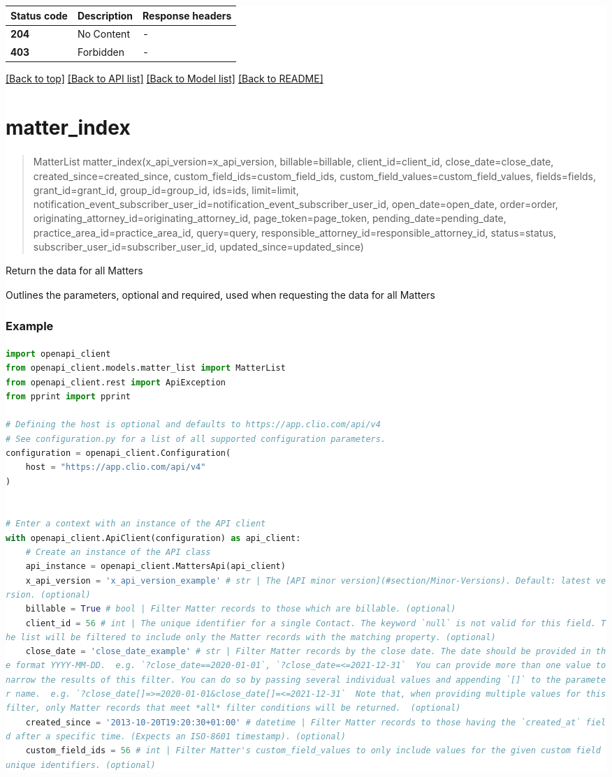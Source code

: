 | Status code | Description | Response headers |
|-------------|-------------|------------------|
**204** | No Content |  -  |
**403** | Forbidden |  -  |

[[Back to top]](#) [[Back to API list]](../README.md#documentation-for-api-endpoints) [[Back to Model list]](../README.md#documentation-for-models) [[Back to README]](../README.md)

# **matter_index**
> MatterList matter_index(x_api_version=x_api_version, billable=billable, client_id=client_id, close_date=close_date, created_since=created_since, custom_field_ids=custom_field_ids, custom_field_values=custom_field_values, fields=fields, grant_id=grant_id, group_id=group_id, ids=ids, limit=limit, notification_event_subscriber_user_id=notification_event_subscriber_user_id, open_date=open_date, order=order, originating_attorney_id=originating_attorney_id, page_token=page_token, pending_date=pending_date, practice_area_id=practice_area_id, query=query, responsible_attorney_id=responsible_attorney_id, status=status, subscriber_user_id=subscriber_user_id, updated_since=updated_since)

Return the data for all Matters

Outlines the parameters, optional and required, used when requesting the data for all Matters

### Example


```python
import openapi_client
from openapi_client.models.matter_list import MatterList
from openapi_client.rest import ApiException
from pprint import pprint

# Defining the host is optional and defaults to https://app.clio.com/api/v4
# See configuration.py for a list of all supported configuration parameters.
configuration = openapi_client.Configuration(
    host = "https://app.clio.com/api/v4"
)


# Enter a context with an instance of the API client
with openapi_client.ApiClient(configuration) as api_client:
    # Create an instance of the API class
    api_instance = openapi_client.MattersApi(api_client)
    x_api_version = 'x_api_version_example' # str | The [API minor version](#section/Minor-Versions). Default: latest version. (optional)
    billable = True # bool | Filter Matter records to those which are billable. (optional)
    client_id = 56 # int | The unique identifier for a single Contact. The keyword `null` is not valid for this field. The list will be filtered to include only the Matter records with the matching property. (optional)
    close_date = 'close_date_example' # str | Filter Matter records by the close date. The date should be provided in the format YYYY-MM-DD.  e.g. `?close_date==2020-01-01`, `?close_date=<=2021-12-31`  You can provide more than one value to narrow the results of this filter. You can do so by passing several individual values and appending `[]` to the parameter name.  e.g. `?close_date[]=>=2020-01-01&close_date[]=<=2021-12-31`  Note that, when providing multiple values for this filter, only Matter records that meet *all* filter conditions will be returned.  (optional)
    created_since = '2013-10-20T19:20:30+01:00' # datetime | Filter Matter records to those having the `created_at` field after a specific time. (Expects an ISO-8601 timestamp). (optional)
    custom_field_ids = 56 # int | Filter Matter's custom_field_values to only include values for the given custom field unique identifiers. (optional)
```
